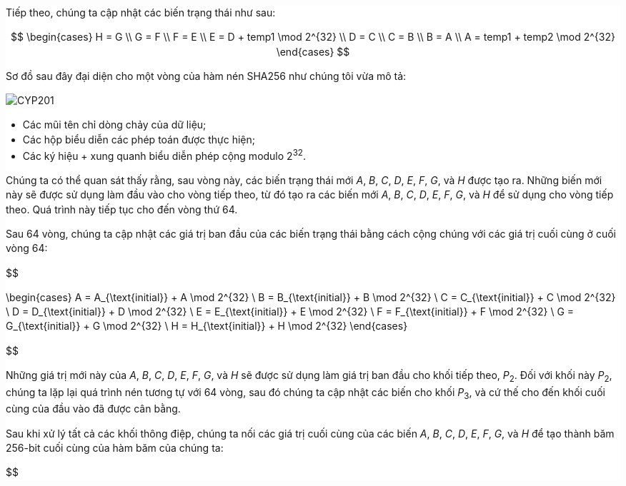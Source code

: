 Tiếp theo, chúng ta cập nhật các biến trạng thái như sau:

$$
\begin{cases}
H = G \\
G = F \\
F = E \\
E = D + temp1 \mod 2^{32} \\
D = C \\
C = B \\
B = A \\
A = temp1 + temp2 \mod 2^{32}
\end{cases}
$$

Sơ đồ sau đây đại diện cho một vòng của hàm nén SHA256 như chúng tôi vừa mô tả:

![CYP201](assets/fr/010.webp)

- Các mũi tên chỉ dòng chảy của dữ liệu;
- Các hộp biểu diễn các phép toán được thực hiện;
- Các ký hiệu $+$ xung quanh biểu diễn phép cộng modulo $2^{32}$.

Chúng ta có thể quan sát thấy rằng, sau vòng này, các biến trạng thái mới $A$, $B$, $C$, $D$, $E$, $F$, $G$, và $H$ được tạo ra. Những biến mới này sẽ được sử dụng làm đầu vào cho vòng tiếp theo, từ đó tạo ra các biến mới $A$, $B$, $C$, $D$, $E$, $F$, $G$, và $H$ để sử dụng cho vòng tiếp theo. Quá trình này tiếp tục cho đến vòng thứ 64.

Sau 64 vòng, chúng ta cập nhật các giá trị ban đầu của các biến trạng thái bằng cách cộng chúng với các giá trị cuối cùng ở cuối vòng 64:

$$

\begin{cases}
A = A_{\text{initial}} + A \mod 2^{32} \\
B = B_{\text{initial}} + B \mod 2^{32} \\
C = C_{\text{initial}} + C \mod 2^{32} \\
D = D_{\text{initial}} + D \mod 2^{32} \\
E = E_{\text{initial}} + E \mod 2^{32} \\
F = F_{\text{initial}} + F \mod 2^{32} \\
G = G_{\text{initial}} + G \mod 2^{32} \\
H = H_{\text{initial}} + H \mod 2^{32}
\end{cases}

$$

Những giá trị mới này của $A$, $B$, $C$, $D$, $E$, $F$, $G$, và $H$ sẽ được sử dụng làm giá trị ban đầu cho khối tiếp theo, $P_2$. Đối với khối này $P_2$, chúng ta lặp lại quá trình nén tương tự với 64 vòng, sau đó chúng ta cập nhật các biến cho khối $P_3$, và cứ thế cho đến khối cuối cùng của đầu vào đã được cân bằng.

Sau khi xử lý tất cả các khối thông điệp, chúng ta nối các giá trị cuối cùng của các biến $A$, $B$, $C$, $D$, $E$, $F$, $G$, và $H$ để tạo thành băm 256-bit cuối cùng của hàm băm của chúng ta:


$$
